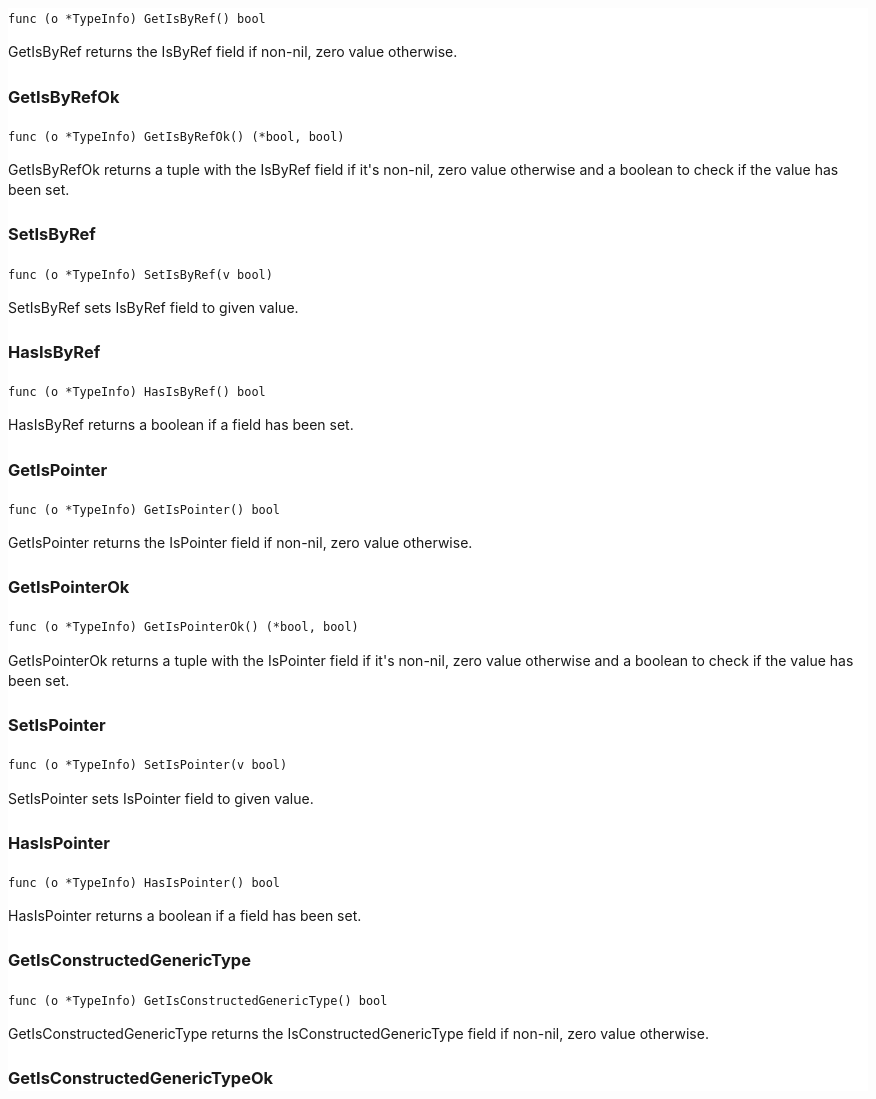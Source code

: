 `func (o *TypeInfo) GetIsByRef() bool`

GetIsByRef returns the IsByRef field if non-nil, zero value otherwise.

### GetIsByRefOk

`func (o *TypeInfo) GetIsByRefOk() (*bool, bool)`

GetIsByRefOk returns a tuple with the IsByRef field if it's non-nil, zero value otherwise
and a boolean to check if the value has been set.

### SetIsByRef

`func (o *TypeInfo) SetIsByRef(v bool)`

SetIsByRef sets IsByRef field to given value.

### HasIsByRef

`func (o *TypeInfo) HasIsByRef() bool`

HasIsByRef returns a boolean if a field has been set.

### GetIsPointer

`func (o *TypeInfo) GetIsPointer() bool`

GetIsPointer returns the IsPointer field if non-nil, zero value otherwise.

### GetIsPointerOk

`func (o *TypeInfo) GetIsPointerOk() (*bool, bool)`

GetIsPointerOk returns a tuple with the IsPointer field if it's non-nil, zero value otherwise
and a boolean to check if the value has been set.

### SetIsPointer

`func (o *TypeInfo) SetIsPointer(v bool)`

SetIsPointer sets IsPointer field to given value.

### HasIsPointer

`func (o *TypeInfo) HasIsPointer() bool`

HasIsPointer returns a boolean if a field has been set.

### GetIsConstructedGenericType

`func (o *TypeInfo) GetIsConstructedGenericType() bool`

GetIsConstructedGenericType returns the IsConstructedGenericType field if non-nil, zero value otherwise.

### GetIsConstructedGenericTypeOk
